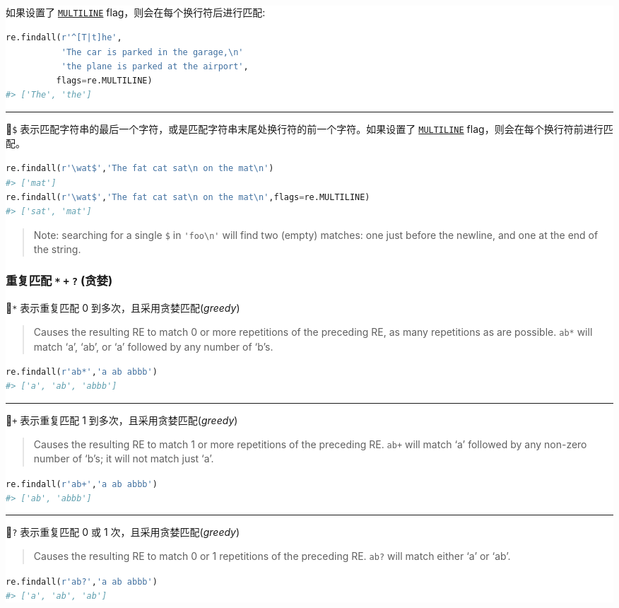 如果设置了 [`MULTILINE`](https://docs.python.org/3/library/re.html#re.MULTILINE) flag，则会在每个换行符后进行匹配:

```python
re.findall(r'^[T|t]he',
           'The car is parked in the garage,\n'
           'the plane is parked at the airport',
          flags=re.MULTILINE)
#> ['The', 'the']
```

------

📌`$` 表示匹配字符串的最后一个字符，或是匹配字符串末尾处换行符的前一个字符。如果设置了 [`MULTILINE`](https://docs.python.org/3/library/re.html#re.MULTILINE) flag，则会在每个换行符前进行匹配。

```python
re.findall(r'\wat$','The fat cat sat\n on the mat\n')
#> ['mat']
re.findall(r'\wat$','The fat cat sat\n on the mat\n',flags=re.MULTILINE)
#> ['sat', 'mat']
```

> Note: searching for a single `$` in `'foo\n'` will find two (empty) matches: one just before the newline, and one at the end of the string.

### 重复匹配 `*`  `+`  `?` (贪婪)

📌`*` 表示重复匹配 0 到多次，且采用贪婪匹配(*greedy*)

> Causes the resulting RE to match 0 or more repetitions of the preceding RE, as many repetitions as are possible. `ab*` will match ‘a’, ‘ab’, or ‘a’ followed by any number of ‘b’s.

```python
re.findall(r'ab*','a ab abbb')
#> ['a', 'ab', 'abbb']
```

------

📌`+` 表示重复匹配 1 到多次，且采用贪婪匹配(*greedy*)

> Causes the resulting RE to match 1 or more repetitions of the preceding RE. `ab+` will match ‘a’ followed by any non-zero number of ‘b’s; it will not match just ‘a’.

```python
re.findall(r'ab+','a ab abbb')
#> ['ab', 'abbb']
```

------

📌`?` 表示重复匹配 0 或 1 次，且采用贪婪匹配(*greedy*)

> Causes the resulting RE to match 0 or 1 repetitions of the preceding RE. `ab?` will match either ‘a’ or ‘ab’.

```python
re.findall(r'ab?','a ab abbb')
#> ['a', 'ab', 'ab']
```
